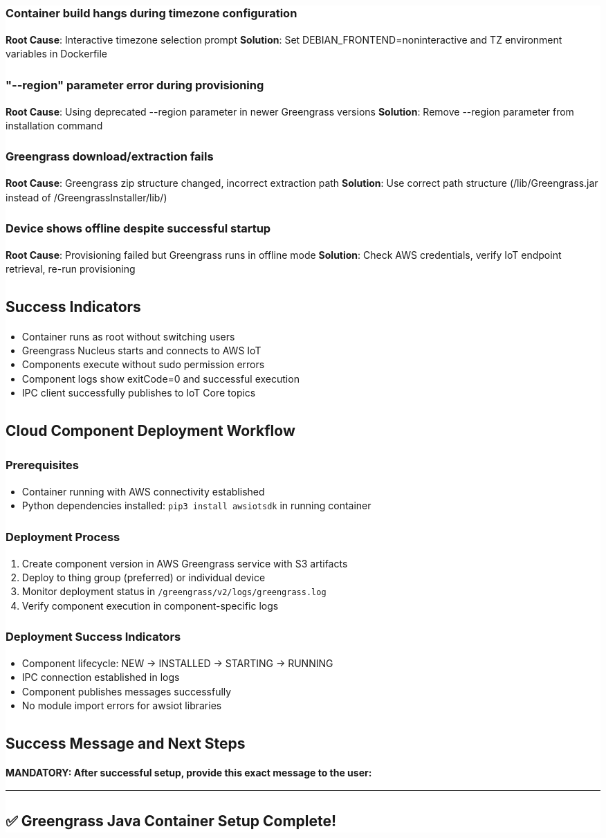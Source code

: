 ### Container build hangs during timezone configuration
**Root Cause**: Interactive timezone selection prompt
**Solution**: Set DEBIAN_FRONTEND=noninteractive and TZ environment variables in Dockerfile

### "--region" parameter error during provisioning
**Root Cause**: Using deprecated --region parameter in newer Greengrass versions
**Solution**: Remove --region parameter from installation command

### Greengrass download/extraction fails
**Root Cause**: Greengrass zip structure changed, incorrect extraction path
**Solution**: Use correct path structure (/lib/Greengrass.jar instead of /GreengrassInstaller/lib/)

### Device shows offline despite successful startup
**Root Cause**: Provisioning failed but Greengrass runs in offline mode
**Solution**: Check AWS credentials, verify IoT endpoint retrieval, re-run provisioning

## Success Indicators
- Container runs as root without switching users
- Greengrass Nucleus starts and connects to AWS IoT
- Components execute without sudo permission errors
- Component logs show exitCode=0 and successful execution
- IPC client successfully publishes to IoT Core topics

## Cloud Component Deployment Workflow

### Prerequisites
- Container running with AWS connectivity established
- Python dependencies installed: `pip3 install awsiotsdk` in running container

### Deployment Process
1. Create component version in AWS Greengrass service with S3 artifacts
2. Deploy to thing group (preferred) or individual device
3. Monitor deployment status in `/greengrass/v2/logs/greengrass.log`
4. Verify component execution in component-specific logs

### Deployment Success Indicators
- Component lifecycle: NEW → INSTALLED → STARTING → RUNNING
- IPC connection established in logs
- Component publishes messages successfully
- No module import errors for awsiot libraries

## Success Message and Next Steps
**MANDATORY: After successful setup, provide this exact message to the user:**

---

## ✅ Greengrass Java Container Setup Complete!
